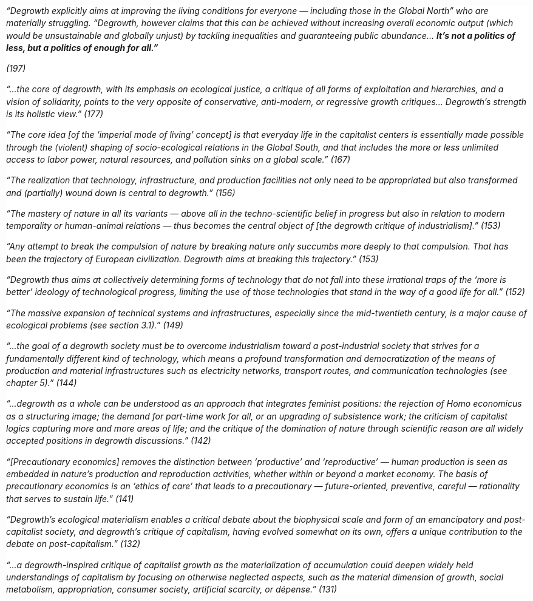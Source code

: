 _“Degrowth explicitly aims at improving the living conditions for everyone — including those in the Global North” who are materially struggling. “Degrowth, however claims that this can be achieved without increasing overall economic output (which would be unsustainable and globally unjust) by tackling inequalities and guaranteeing public abundance… **It’s not a politics of less, but a politics of enough for all.”**_

_(197)_

_“...the core of degrowth, with its emphasis on ecological justice, a critique of all forms of exploitation and hierarchies, and a vision of solidarity, points to the very opposite of conservative, anti-modern, or regressive growth critiques… Degrowth’s strength is its holistic view.” (177)_

_“The core idea [of the ‘imperial mode of living’ concept] is that everyday life in the capitalist centers is essentially made possible through the (violent) shaping of socio-ecological relations in the Global South, and that includes the more or less unlimited access to labor power, natural resources, and pollution sinks on a global scale.” (167)_

_“The realization that technology, infrastructure, and production facilities not only need to be appropriated but also transformed and (partially) wound down is central to degrowth.” (156)_

_“The mastery of nature in all its variants — above all in the techno-scientific belief in progress but also in relation to modern temporality or human-animal relations — thus becomes the central object of [the degrowth critique of industrialism].” (153)_

_“Any attempt to break the compulsion of nature by breaking nature only succumbs more deeply to that compulsion. That has been the trajectory of European civilization. Degrowth aims at breaking this trajectory.” (153)_

_“Degrowth thus aims at collectively determining forms of technology that do not fall into these irrational traps of the ‘more is better’ ideology of technological progress, limiting the use of those technologies that stand in the way of a good life for all.” (152)_

_“The massive expansion of technical systems and infrastructures, especially since the mid-twentieth century, is a major cause of ecological problems (see section 3.1).” (149)_

_“...the goal of a degrowth society must be to overcome industrialism toward a post-industrial society that strives for a fundamentally different kind of technology, which means a profound transformation and democratization of the means of production and material infrastructures such as electricity networks, transport routes, and communication technologies (see chapter 5).” (144)_

_“...degrowth as a whole can be understood as an approach that integrates feminist positions: the rejection of _Homo economicus_ as a structuring image; the demand for part-time work for all, or an upgrading of subsistence work; the criticism of capitalist logics capturing more and more areas of life; and the critique of the domination of nature through scientific reason are all widely accepted positions in degrowth discussions.” (142)_

_“[Precautionary economics] removes the distinction between ‘productive’ and ‘reproductive’ — human production is seen as embedded in nature’s production and reproduction activities, whether within or beyond a market economy. The basis of precautionary economics is an ‘ethics of care’ that leads to a precautionary — future-oriented, preventive, careful — rationality that serves to sustain life.” (141)_

_“Degrowth’s ecological materialism enables a critical debate about the biophysical scale and form of an emancipatory and post-capitalist society, and degrowth’s critique of capitalism, having evolved somewhat on its own, offers a unique contribution to the debate on post-capitalism.” (132)_

_“...a degrowth-inspired critique of capitalist growth as the materialization of accumulation could deepen widely held understandings of capitalism by focusing on otherwise neglected aspects, such as the material dimension of growth, social metabolism, appropriation, consumer society, artificial scarcity, or dépense.” (131)_
